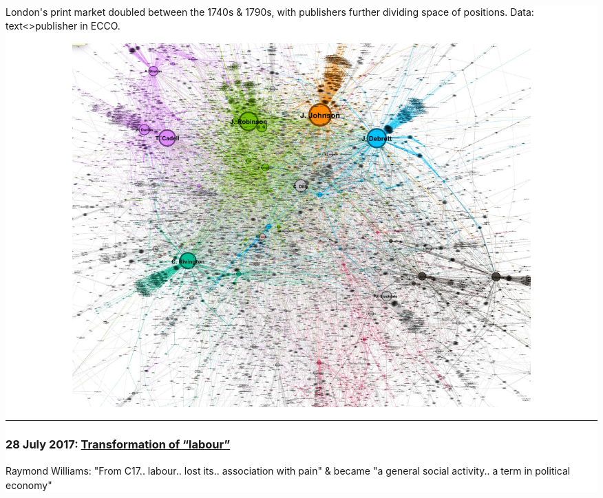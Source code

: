 London's print market doubled between the 1740s & 1790s, with publishers further dividing space of positions. Data: text<>publisher in ECCO.

<center><a class='popup-link' href="/assets/tweets/DKq5h5kUEAARJA2.jpg"><img src="/assets/tweets/DKq5h5kUEAARJA2.jpg" width="666" /></a></center>





<hr/>



<h3>28 July 2017: <a href="https://twitter.com/quadrismegistus/status/890791583066447872" target="_blank">Transformation of “labour”</a></h3>

Raymond Williams: "From C17.. labour.. lost its.. association with pain" & became  "a general social activity.. a term in political economy"
